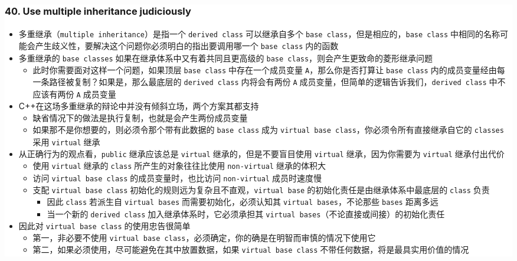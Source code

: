 ### 40. Use multiple inheritance judiciously

- 多重继承（`multiple inheritance`）是指一个 `derived class` 可以继承自多个 `base class`，但是相应的，`base class` 中相同的名称可能会产生歧义性，要解决这个问题你必须明白的指出要调用哪一个 `base class` 内的函数
- 多重继承的 `base classes` 如果在继承体系中又有着共同且更高级的 `base class`，则会产生更致命的菱形继承问题
  - 此时你需要面对这样一个问题，如果顶层 `base class` 中存在一个成员变量 `A`，那么你是否打算让 `base class` 内的成员变量经由每一条路径被复制？如果是，那么最底层的 `derived class` 内将会有两份 `A` 成员变量，但简单的逻辑告诉我们，`derived class` 中不应该有两份 `A` 成员变量
- C++在这场多重继承的辩论中并没有倾斜立场，两个方案其都支持
  - 缺省情况下的做法是执行复制，也就是会产生两份成员变量
  - 如果那不是你想要的，则必须令那个带有此数据的 `base class` 成为 `virtual base class`，你必须令所有直接继承自它的 `classes` 采用 `virtual` 继承
- 从正确行为的观点看，`public` 继承应该总是 `virtual` 继承的，但是不要盲目使用 `virtual` 继承，因为你需要为 `virtual` 继承付出代价
  - 使用 `virtual` 继承的 `class` 所产生的对象往往比使用 `non-virtual` 继承的体积大
  - 访问 `virtual base class` 的成员变量时，也比访问 `non-virtual` 成员时速度慢
  - 支配 `virtual base class` 初始化的规则远为复杂且不直观，`virtual base` 的初始化责任是由继承体系中最底层的 `class` 负责
    - 因此 `class` 若派生自 `virtual bases` 而需要初始化，必须认知其 `virtual bases`，不论那些 `bases` 距离多远
    - 当一个新的 `derived class` 加入继承体系时，它必须承担其 `virtual bases`（不论直接或间接）的初始化责任
- 因此对 `virtual base class` 的使用忠告很简单
  - 第一，非必要不使用 `virtual base class`，必须确定，你的确是在明智而审慎的情况下使用它
  - 第二，如果必须使用，尽可能避免在其中放置数据，如果 `virtual base class` 不带任何数据，将是最具实用价值的情况

